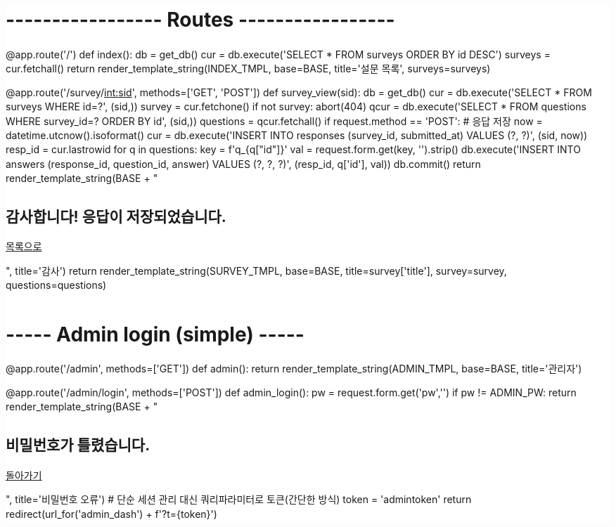 # ----------------- Routes -----------------

@app.route('/')
def index():
    db = get_db()
    cur = db.execute('SELECT * FROM surveys ORDER BY id DESC')
    surveys = cur.fetchall()
    return render_template_string(INDEX_TMPL, base=BASE, title='설문 목록', surveys=surveys)

@app.route('/survey/<int:sid>', methods=['GET', 'POST'])
def survey_view(sid):
    db = get_db()
    cur = db.execute('SELECT * FROM surveys WHERE id=?', (sid,))
    survey = cur.fetchone()
    if not survey:
        abort(404)
    qcur = db.execute('SELECT * FROM questions WHERE survey_id=? ORDER BY id', (sid,))
    questions = qcur.fetchall()
    if request.method == 'POST':
        # 응답 저장
        now = datetime.utcnow().isoformat()
        cur = db.execute('INSERT INTO responses (survey_id, submitted_at) VALUES (?, ?)', (sid, now))
        resp_id = cur.lastrowid
        for q in questions:
            key = f'q_{q["id"]}'
            val = request.form.get(key, '').strip()
            db.execute('INSERT INTO answers (response_id, question_id, answer) VALUES (?, ?, ?)', (resp_id, q['id'], val))
        db.commit()
        return render_template_string(BASE + "<h2>감사합니다! 응답이 저장되었습니다.</h2><p><a href='/'>목록으로</a></p>", title='감사')
    return render_template_string(SURVEY_TMPL, base=BASE, title=survey['title'], survey=survey, questions=questions)

# ----- Admin login (simple) -----
@app.route('/admin', methods=['GET'])
def admin():
    return render_template_string(ADMIN_TMPL, base=BASE, title='관리자')

@app.route('/admin/login', methods=['POST'])
def admin_login():
    pw = request.form.get('pw','')
    if pw != ADMIN_PW:
        return render_template_string(BASE + "<h2>비밀번호가 틀렸습니다.</h2><p><a href='/admin'>돌아가기</a></p>", title='비밀번호 오류')
    # 단순 세션 관리 대신 쿼리파라미터로 토큰(간단한 방식)
    token = 'admintoken'
    return redirect(url_for('admin_dash') + f'?t={token}')
